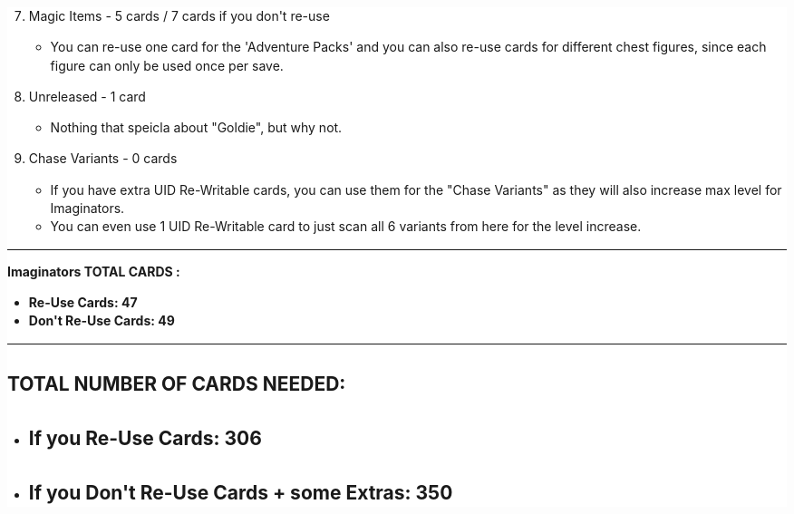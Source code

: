 7) Magic Items - 5 cards / 7 cards if you don't re-use
   - You can re-use one card for the 'Adventure Packs' and you can also re-use cards for different chest figures, since each figure can only be used once per save.

8) Unreleased - 1 card
   - Nothing that speicla about "Goldie", but why not.

9) Chase Variants - 0 cards
   - If you have extra UID Re-Writable cards, you can use them for the "Chase Variants" as they will also increase max level for Imaginators.
   - You can even use 1 UID Re-Writable card to just scan all 6 variants from here for the level increase.
     
---

 **Imaginators TOTAL CARDS :** 
  - **Re-Use Cards: 47**
  - **Don't Re-Use Cards: 49**

---

## TOTAL NUMBER OF CARDS NEEDED:
  - ## **If you Re-Use Cards: 306**
  - ## **If you Don't Re-Use Cards + some Extras: 350** 
